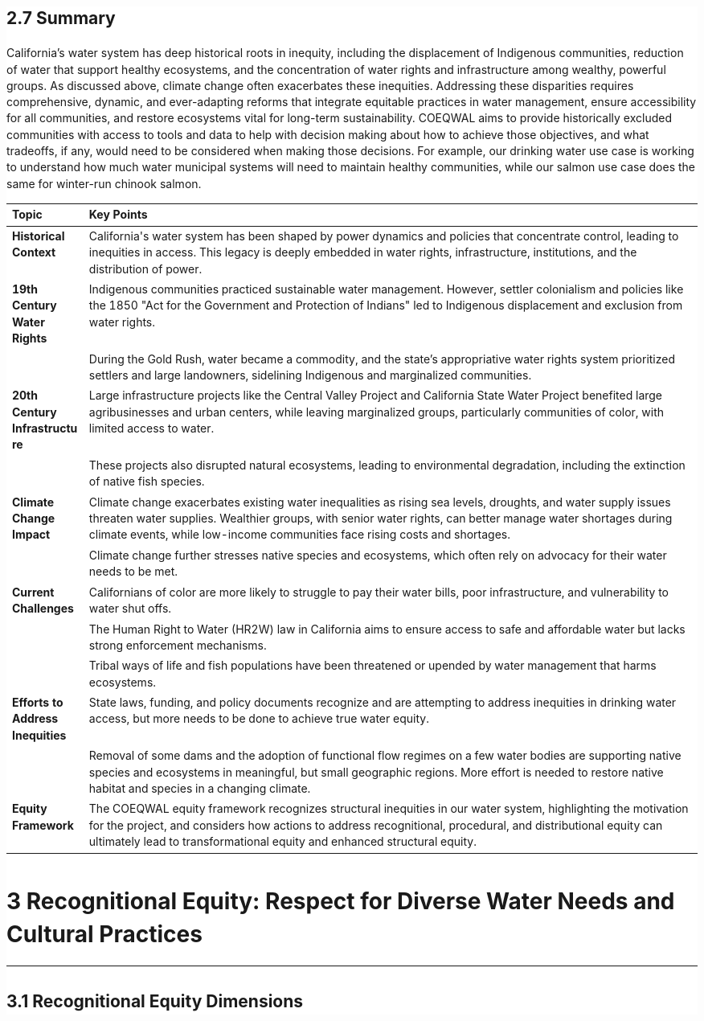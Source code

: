 ## 2.7 Summary

California’s water system has deep historical roots in inequity, including the displacement of Indigenous communities, reduction of water that support healthy ecosystems, and the concentration of water rights and infrastructure among wealthy, powerful groups. As discussed above, climate change often exacerbates these inequities. Addressing these disparities requires comprehensive, dynamic, and ever-adapting reforms that integrate equitable practices in water management, ensure accessibility for all communities, and restore ecosystems vital for long-term sustainability. COEQWAL aims to provide historically excluded communities with access to tools and data to help with decision making about how to achieve those objectives, and what tradeoffs, if any, would need to be considered when making those decisions. For example, our drinking water use case is working to understand how much water municipal systems will need to maintain healthy communities, while our salmon use case does the same for winter-run chinook salmon.

| Topic                      | Key Points                                                                                                                                                                                            |
| :------------------------- | :---------------------------------------------------------------------------------------------------------------------------------------------------------------------------------------------------- |
| **Historical Context**     | California's water system has been shaped by power dynamics and policies that concentrate control, leading to inequities in access. This legacy is deeply embedded in water rights, infrastructure, institutions, and the distribution of power. |
| **19th Century Water Rights** | Indigenous communities practiced sustainable water management. However, settler colonialism and policies like the 1850 "Act for the Government and Protection of Indians" led to Indigenous displacement and exclusion from water rights. |
|                            | During the Gold Rush, water became a commodity, and the state’s appropriative water rights system prioritized settlers and large landowners, sidelining Indigenous and marginalized communities.         |
| **20th Century Infrastructure** | Large infrastructure projects like the Central Valley Project and California State Water Project benefited large agribusinesses and urban centers, while leaving marginalized groups, particularly communities of color, with limited access to water. |
|                            | These projects also disrupted natural ecosystems, leading to environmental degradation, including the extinction of native fish species.                                                              |
| **Climate Change Impact**  | Climate change exacerbates existing water inequalities as rising sea levels, droughts, and water supply issues threaten water supplies. Wealthier groups, with senior water rights, can better manage water shortages during climate events, while low-income communities face rising costs and shortages. |
|                            | Climate change further stresses native species and ecosystems, which often rely on advocacy for their water needs to be met.                                                                         |
| **Current Challenges**     | Californians of color are more likely to struggle to pay their water bills, poor infrastructure, and vulnerability to water shut offs.                                                                 |
|                            | The Human Right to Water (HR2W) law in California aims to ensure access to safe and affordable water but lacks strong enforcement mechanisms.                                                           |
|                            | Tribal ways of life and fish populations have been threatened or upended by water management that harms ecosystems.                                                                                    |
| **Efforts to Address Inequities** | State laws, funding, and policy documents recognize and are attempting to address inequities in drinking water access, but more needs to be done to achieve true water equity.                 |
|                            | Removal of some dams and the adoption of functional flow regimes on a few water bodies are supporting native species and ecosystems in meaningful, but small geographic regions. More effort is needed to restore native habitat and species in a changing climate. |
| **Equity Framework**       | The COEQWAL equity framework recognizes structural inequities in our water system, highlighting the motivation for the project, and considers how actions to address recognitional, procedural, and distributional equity can ultimately lead to transformational equity and enhanced structural equity. |

# 3 Recognitional Equity: Respect for Diverse Water Needs and Cultural Practices

---

## 3.1 Recognitional Equity Dimensions
